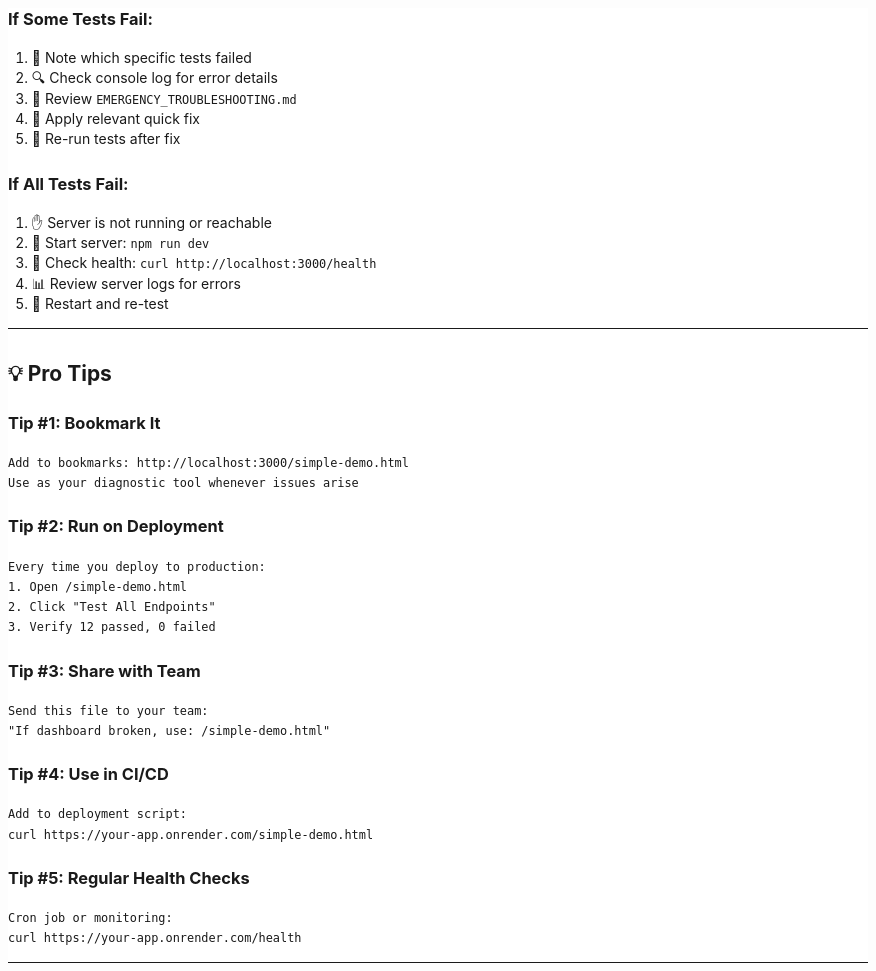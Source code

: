 ### If Some Tests Fail:
1. 📝 Note which specific tests failed
2. 🔍 Check console log for error details
3. 📖 Review `EMERGENCY_TROUBLESHOOTING.md`
4. 🔧 Apply relevant quick fix
5. 🔄 Re-run tests after fix

### If All Tests Fail:
1. ✋ Server is not running or reachable
2. 🔌 Start server: `npm run dev`
3. 🏥 Check health: `curl http://localhost:3000/health`
4. 📊 Review server logs for errors
5. 🔄 Restart and re-test

---

## 💡 Pro Tips

### Tip #1: Bookmark It
```
Add to bookmarks: http://localhost:3000/simple-demo.html
Use as your diagnostic tool whenever issues arise
```

### Tip #2: Run on Deployment
```
Every time you deploy to production:
1. Open /simple-demo.html
2. Click "Test All Endpoints"
3. Verify 12 passed, 0 failed
```

### Tip #3: Share with Team
```
Send this file to your team:
"If dashboard broken, use: /simple-demo.html"
```

### Tip #4: Use in CI/CD
```
Add to deployment script:
curl https://your-app.onrender.com/simple-demo.html
```

### Tip #5: Regular Health Checks
```
Cron job or monitoring:
curl https://your-app.onrender.com/health
```

---
